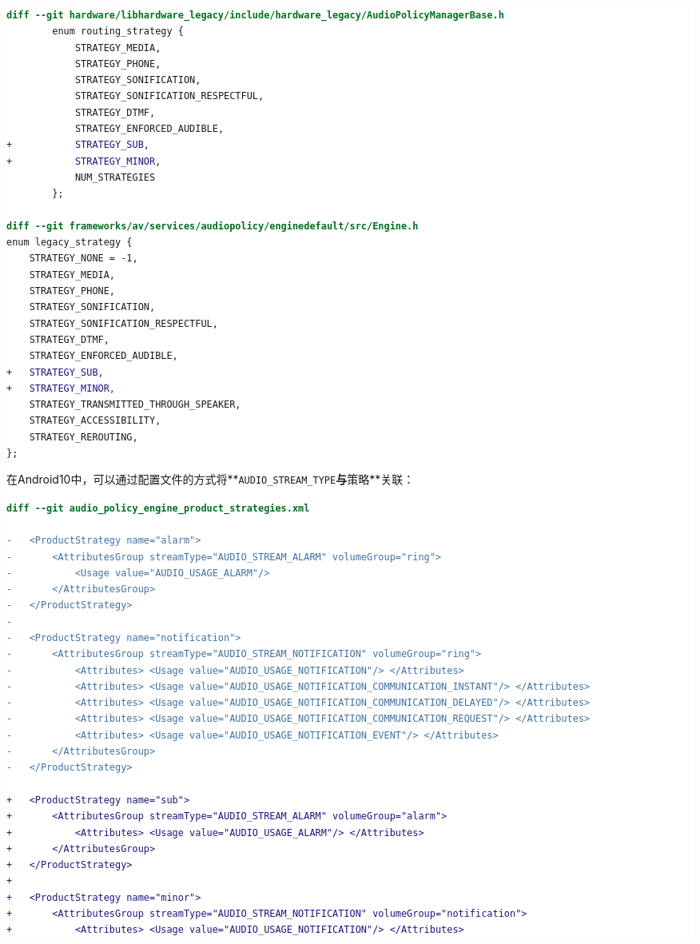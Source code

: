 ```diff
diff --git hardware/libhardware_legacy/include/hardware_legacy/AudioPolicyManagerBase.h
        enum routing_strategy {
            STRATEGY_MEDIA,
            STRATEGY_PHONE,
            STRATEGY_SONIFICATION,
            STRATEGY_SONIFICATION_RESPECTFUL,
            STRATEGY_DTMF,
            STRATEGY_ENFORCED_AUDIBLE,
+           STRATEGY_SUB,
+           STRATEGY_MINOR,
            NUM_STRATEGIES
        };

diff --git frameworks/av/services/audiopolicy/enginedefault/src/Engine.h
enum legacy_strategy {
    STRATEGY_NONE = -1,
    STRATEGY_MEDIA,
    STRATEGY_PHONE,
    STRATEGY_SONIFICATION,
    STRATEGY_SONIFICATION_RESPECTFUL,
    STRATEGY_DTMF,
    STRATEGY_ENFORCED_AUDIBLE,
+   STRATEGY_SUB,
+   STRATEGY_MINOR,
    STRATEGY_TRANSMITTED_THROUGH_SPEAKER,
    STRATEGY_ACCESSIBILITY,
    STRATEGY_REROUTING,
};
```

在Android10中，可以通过配置文件的方式将**`AUDIO_STREAM_TYPE`**与**策略**关联：

```diff
diff --git audio_policy_engine_product_strategies.xml

-   <ProductStrategy name="alarm">
-       <AttributesGroup streamType="AUDIO_STREAM_ALARM" volumeGroup="ring">
-           <Usage value="AUDIO_USAGE_ALARM"/>
-       </AttributesGroup>
-   </ProductStrategy>
-
-   <ProductStrategy name="notification">
-       <AttributesGroup streamType="AUDIO_STREAM_NOTIFICATION" volumeGroup="ring">
-           <Attributes> <Usage value="AUDIO_USAGE_NOTIFICATION"/> </Attributes>
-           <Attributes> <Usage value="AUDIO_USAGE_NOTIFICATION_COMMUNICATION_INSTANT"/> </Attributes>
-           <Attributes> <Usage value="AUDIO_USAGE_NOTIFICATION_COMMUNICATION_DELAYED"/> </Attributes>
-           <Attributes> <Usage value="AUDIO_USAGE_NOTIFICATION_COMMUNICATION_REQUEST"/> </Attributes>
-           <Attributes> <Usage value="AUDIO_USAGE_NOTIFICATION_EVENT"/> </Attributes>
-       </AttributesGroup>
-   </ProductStrategy>

+   <ProductStrategy name="sub">
+       <AttributesGroup streamType="AUDIO_STREAM_ALARM" volumeGroup="alarm">
+           <Attributes> <Usage value="AUDIO_USAGE_ALARM"/> </Attributes>
+       </AttributesGroup>
+   </ProductStrategy>
+
+   <ProductStrategy name="minor">
+       <AttributesGroup streamType="AUDIO_STREAM_NOTIFICATION" volumeGroup="notification">
+           <Attributes> <Usage value="AUDIO_USAGE_NOTIFICATION"/> </Attributes>
```
